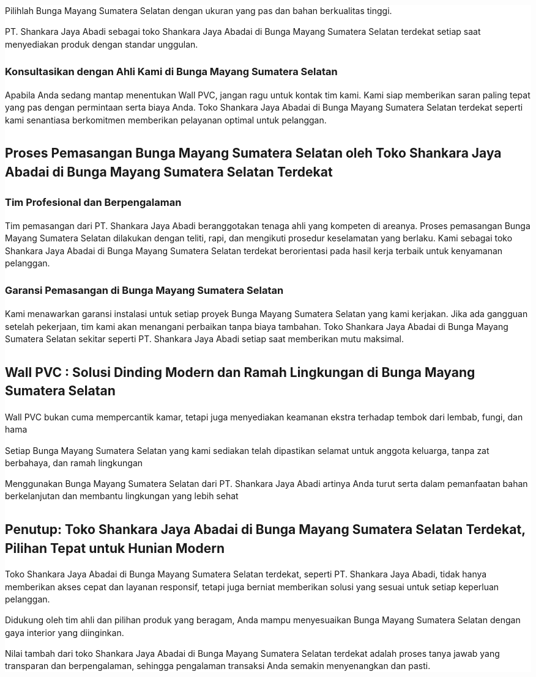 Pilihlah Bunga Mayang Sumatera Selatan dengan ukuran yang pas dan bahan berkualitas tinggi.

PT. Shankara Jaya Abadi sebagai toko Shankara Jaya Abadai di Bunga Mayang Sumatera Selatan terdekat setiap saat menyediakan produk dengan standar unggulan.

### Konsultasikan dengan Ahli Kami di Bunga Mayang Sumatera Selatan

Apabila Anda sedang mantap menentukan Wall PVC, jangan ragu untuk kontak tim kami. Kami siap memberikan saran paling tepat yang pas dengan permintaan serta biaya Anda. Toko Shankara Jaya Abadai di Bunga Mayang Sumatera Selatan terdekat seperti kami senantiasa berkomitmen memberikan pelayanan optimal untuk pelanggan.

## Proses Pemasangan Bunga Mayang Sumatera Selatan oleh Toko Shankara Jaya Abadai di Bunga Mayang Sumatera Selatan Terdekat

### Tim Profesional dan Berpengalaman

Tim pemasangan dari PT. Shankara Jaya Abadi beranggotakan tenaga ahli yang kompeten di areanya. Proses pemasangan Bunga Mayang Sumatera Selatan dilakukan dengan teliti, rapi, dan mengikuti prosedur keselamatan yang berlaku. Kami sebagai toko Shankara Jaya Abadai di Bunga Mayang Sumatera Selatan terdekat berorientasi pada hasil kerja terbaik untuk kenyamanan pelanggan.

### Garansi Pemasangan di Bunga Mayang Sumatera Selatan

Kami menawarkan garansi instalasi untuk setiap proyek Bunga Mayang Sumatera Selatan yang kami kerjakan. Jika ada gangguan setelah pekerjaan, tim kami akan menangani perbaikan tanpa biaya tambahan. Toko Shankara Jaya Abadai di Bunga Mayang Sumatera Selatan sekitar seperti PT. Shankara Jaya Abadi setiap saat memberikan mutu maksimal.

##  Wall PVC : Solusi Dinding Modern dan Ramah Lingkungan di Bunga Mayang Sumatera Selatan

 Wall PVC  bukan cuma mempercantik kamar, tetapi juga menyediakan keamanan ekstra terhadap tembok dari lembab, fungi, dan hama

Setiap Bunga Mayang Sumatera Selatan yang kami sediakan telah dipastikan selamat untuk anggota keluarga, tanpa zat berbahaya, dan ramah lingkungan

Menggunakan Bunga Mayang Sumatera Selatan dari PT. Shankara Jaya Abadi artinya Anda turut serta dalam pemanfaatan bahan berkelanjutan dan membantu lingkungan yang lebih sehat

## Penutup: Toko Shankara Jaya Abadai di Bunga Mayang Sumatera Selatan Terdekat, Pilihan Tepat untuk Hunian Modern

Toko Shankara Jaya Abadai di Bunga Mayang Sumatera Selatan terdekat, seperti PT. Shankara Jaya Abadi, tidak hanya memberikan akses cepat dan layanan responsif, tetapi juga berniat memberikan solusi yang sesuai untuk setiap keperluan pelanggan.

Didukung oleh tim ahli dan pilihan produk yang beragam, Anda mampu menyesuaikan Bunga Mayang Sumatera Selatan dengan gaya interior yang diinginkan.

Nilai tambah dari toko Shankara Jaya Abadai di Bunga Mayang Sumatera Selatan terdekat adalah proses tanya jawab yang transparan dan berpengalaman, sehingga pengalaman transaksi Anda semakin menyenangkan dan pasti.